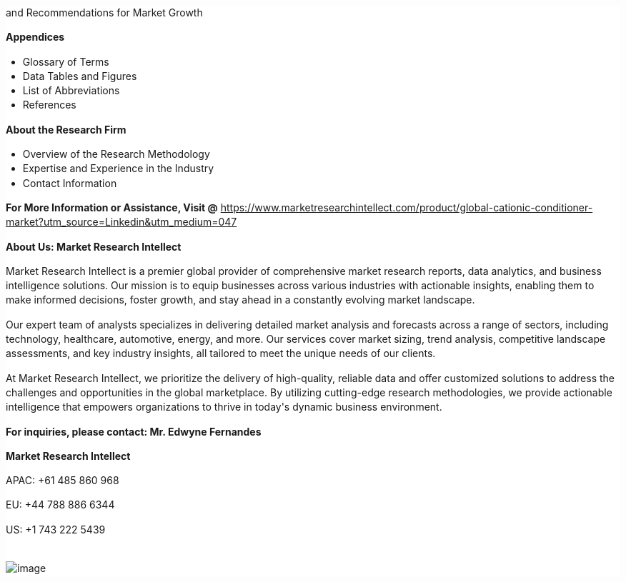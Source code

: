 and Recommendations for Market Growth</li></ul><p><strong>Appendices</strong></p><ul><li>Glossary of Terms</li><li>Data Tables and Figures</li><li>List of Abbreviations</li><li>References</li></ul><p><strong>About the Research Firm</strong></p><ul><li>Overview of the Research Methodology</li><li>Expertise and Experience in the Industry</li><li>Contact Information</li></ul></div><div class="article-main__content" data-test-id="publishing-text-block"><p><span class="font-[700]"><strong>For More Information or Assistance, Visit @</strong>&nbsp;<a href="https://www.marketresearchintellect.com/product/global-cationic-conditioner-market?utm_source=Linkedin&utm_medium=047">https://www.marketresearchintellect.com/product/global-cationic-conditioner-market?utm_source=Linkedin&utm_medium=047</a></span></p><p><strong>About Us: Market Research Intellect</strong></p><p>Market Research Intellect is a premier global provider of comprehensive market research reports, data analytics, and business intelligence solutions. Our mission is to equip businesses across various industries with actionable insights, enabling them to make informed decisions, foster growth, and stay ahead in a constantly evolving market landscape.</p><p>Our expert team of analysts specializes in delivering detailed market analysis and forecasts across a range of sectors, including technology, healthcare, automotive, energy, and more. Our services cover market sizing, trend analysis, competitive landscape assessments, and key industry insights, all tailored to meet the unique needs of our clients.</p><p>At Market Research Intellect, we prioritize the delivery of high-quality, reliable data and offer customized solutions to address the challenges and opportunities in the global marketplace. By utilizing cutting-edge research methodologies, we provide actionable intelligence that empowers organizations to thrive in today's dynamic business environment.</p><p><strong>For inquiries, please contact: Mr. Edwyne Fernandes</strong></p><p><strong>Market Research Intellect</strong></p><p>APAC: +61 485 860 968</p><p>EU: +44 788 886 6344</p><p>US: +1 743 222 5439</p></div><div class="article-main__content" data-test-id="publishing-text-block">&nbsp;</div>
![image](https://github.com/user-attachments/assets/58fcf1cb-f18c-4d5b-86ef-5863c8c71a54)
